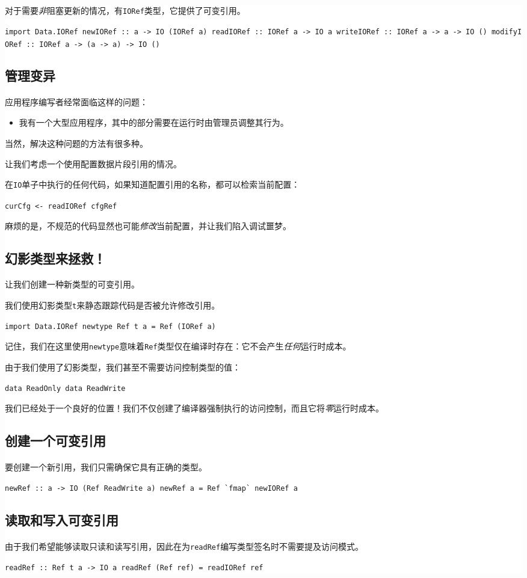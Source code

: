 对于需要*非*阻塞更新的情况，有`IORef`类型，它提供了可变引用。

```
import Data.IORef newIORef :: a -> IO (IORef a) readIORef :: IORef a -> IO a writeIORef :: IORef a -> a -> IO () modifyIORef :: IORef a -> (a -> a) -> IO ()
```

## 管理变异

应用程序编写者经常面临这样的问题：

+   我有一个大型应用程序，其中的部分需要在运行时由管理员调整其行为。

当然，解决这种问题的方法有很多种。

让我们考虑一个使用配置数据片段引用的情况。

在`IO`单子中执行的任何代码，如果知道配置引用的名称，都可以检索当前配置：

```
curCfg <- readIORef cfgRef
```

麻烦的是，不规范的代码显然也可能*修改*当前配置，并让我们陷入调试噩梦。

## 幻影类型来拯救！

让我们创建一种新类型的可变引用。

我们使用幻影类型`t`来静态跟踪代码是否被允许修改引用。

```
import Data.IORef newtype Ref t a = Ref (IORef a)
```

记住，我们在这里使用`newtype`意味着`Ref`类型仅在编译时存在：它不会产生*任何*运行时成本。

由于我们使用了幻影类型，我们甚至不需要访问控制类型的值：

```
data ReadOnly data ReadWrite
```

我们已经处于一个良好的位置！我们不仅创建了编译器强制执行的访问控制，而且它将*零*运行时成本。

## 创建一个可变引用

要创建一个新引用，我们只需确保它具有正确的类型。

```
newRef :: a -> IO (Ref ReadWrite a) newRef a = Ref `fmap` newIORef a
```

## 读取和写入可变引用

由于我们希望能够读取只读和读写引用，因此在为`readRef`编写类型签名时不需要提及访问模式。

```
readRef :: Ref t a -> IO a readRef (Ref ref) = readIORef ref
```
